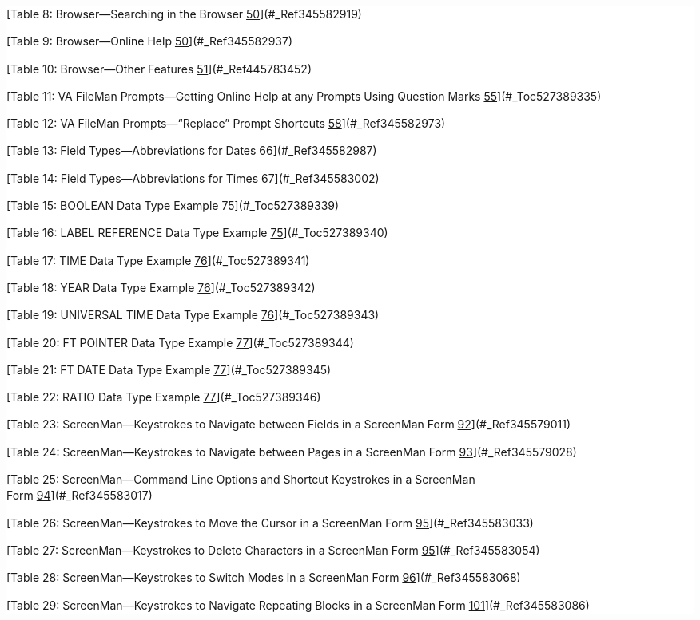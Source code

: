 [Table 8: Browser—Searching in the Browser
[50](#_Ref345582919)](#_Ref345582919)

[Table 9: Browser—Online Help [50](#_Ref345582937)](#_Ref345582937)

[Table 10: Browser—Other Features [51](#_Ref445783452)](#_Ref445783452)

[Table 11: VA FileMan Prompts—Getting Online Help at any Prompts Using
Question Marks [55](#_Toc527389335)](#_Toc527389335)

[Table 12: VA FileMan Prompts—“Replace” Prompt Shortcuts
[58](#_Ref345582973)](#_Ref345582973)

[Table 13: Field Types—Abbreviations for Dates
[66](#_Ref345582987)](#_Ref345582987)

[Table 14: Field Types—Abbreviations for Times
[67](#_Ref345583002)](#_Ref345583002)

[Table 15: BOOLEAN Data Type Example
[75](#_Toc527389339)](#_Toc527389339)

[Table 16: LABEL REFERENCE Data Type Example
[75](#_Toc527389340)](#_Toc527389340)

[Table 17: TIME Data Type Example [76](#_Toc527389341)](#_Toc527389341)

[Table 18: YEAR Data Type Example [76](#_Toc527389342)](#_Toc527389342)

[Table 19: UNIVERSAL TIME Data Type Example
[76](#_Toc527389343)](#_Toc527389343)

[Table 20: FT POINTER Data Type Example
[77](#_Toc527389344)](#_Toc527389344)

[Table 21: FT DATE Data Type Example
[77](#_Toc527389345)](#_Toc527389345)

[Table 22: RATIO Data Type Example [77](#_Toc527389346)](#_Toc527389346)

[Table 23: ScreenMan—Keystrokes to Navigate between Fields in a
ScreenMan Form [92](#_Ref345579011)](#_Ref345579011)

[Table 24: ScreenMan—Keystrokes to Navigate between Pages in a ScreenMan
Form [93](#_Ref345579028)](#_Ref345579028)

[Table 25: ScreenMan—Command Line Options and Shortcut Keystrokes in a
ScreenMan  
Form [94](#_Ref345583017)](#_Ref345583017)

[Table 26: ScreenMan—Keystrokes to Move the Cursor in a ScreenMan Form
[95](#_Ref345583033)](#_Ref345583033)

[Table 27: ScreenMan—Keystrokes to Delete Characters in a ScreenMan Form
[95](#_Ref345583054)](#_Ref345583054)

[Table 28: ScreenMan—Keystrokes to Switch Modes in a ScreenMan Form
[96](#_Ref345583068)](#_Ref345583068)

[Table 29: ScreenMan—Keystrokes to Navigate Repeating Blocks in a
ScreenMan Form [101](#_Ref345583086)](#_Ref345583086)

